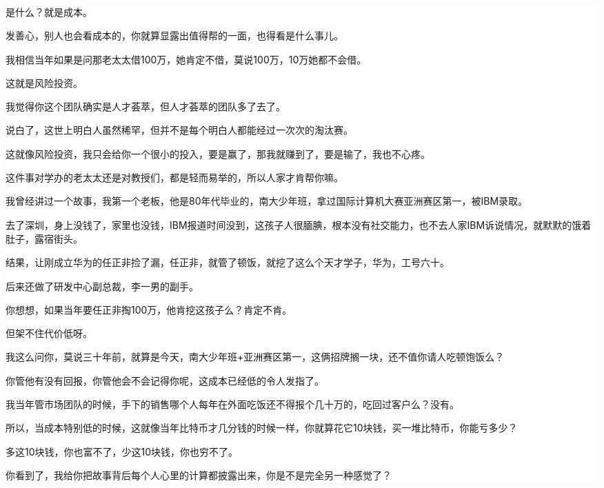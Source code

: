 是什么？就是成本。

  

发善心，别人也会看成本的，你就算显露出值得帮的一面，也得看是什么事儿。

  

我相信当年如果是问那老太太借100万，她肯定不借，莫说100万，10万她都不会借。

  

这就是风险投资。  

  

我觉得你这个团队确实是人才荟萃，但人才荟萃的团队多了去了。

  

说白了，这世上明白人虽然稀罕，但并不是每个明白人都能经过一次次的淘汰赛。  

  

这就像风险投资，我只会给你一个很小的投入，要是赢了，那我就赚到了，要是输了，我也不心疼。

  

这件事对学办的老太太还是对教授们，都是轻而易举的，所以人家才肯帮你嘛。  

  

我曾经讲过一个故事，我第一个老板，他是80年代毕业的，南大少年班，拿过国际计算机大赛亚洲赛区第一，被IBM录取。  

  

去了深圳，身上没钱了，家里也没钱，IBM报道时间没到，这孩子人很腼腆，根本没有社交能力，也不去人家IBM诉说情况，就默默的饿着肚子，露宿街头。

  

结果，让刚成立华为的任正非捡了漏，任正非，就管了顿饭，就挖了这么个天才学子，华为，工号六十。

  

后来还做了研发中心副总裁，李一男的副手。

  

你想想，如果当年要任正非掏100万，他肯挖这孩子么？肯定不肯。  

  

但架不住代价低呀。

  

我这么问你，莫说三十年前，就算是今天，南大少年班+亚洲赛区第一，这俩招牌搁一块，还不值你请人吃顿饱饭么？  

  

你管他有没有回报，你管他会不会记得你呢，这成本已经低的令人发指了。  

  

我当年管市场团队的时候，手下的销售哪个人每年在外面吃饭还不得报个几十万的，吃回过客户么？没有。  

  

所以，当成本特别低的时候，这就像当年比特币才几分钱的时候一样，你就算花它10块钱，买一堆比特币，你能亏多少？  

  

多这10块钱，你也富不了，少这10块钱，你也穷不了。

  

你看到了，我给你把故事背后每个人心里的计算都披露出来，你是不是完全另一种感觉了？

